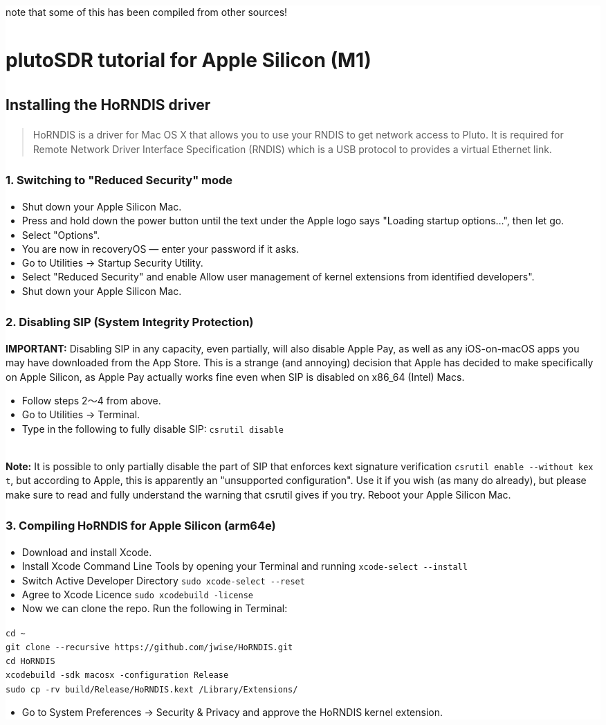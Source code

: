 note that some of this has been compiled from other sources!

# plutoSDR tutorial for Apple Silicon (M1)

## Installing the HoRNDIS driver 
> HoRNDIS is a driver for Mac OS X that allows you to use your RNDIS to get network access to Pluto. It is required for Remote Network Driver Interface Specification (RNDIS) which is a USB protocol to provides a virtual Ethernet link.
### 1. Switching to "Reduced Security" mode
- Shut down your Apple Silicon Mac.
- Press and hold down the power button until the text under the Apple logo says "Loading startup options…", then let go.
- Select "Options".
- You are now in recoveryOS — enter your password if it asks.
- Go to Utilities → Startup Security Utility.
- Select "Reduced Security" and enable Allow user management of kernel extensions from identified developers".
- Shut down your Apple Silicon Mac.
### 2. Disabling SIP (System Integrity Protection)

**IMPORTANT:** Disabling SIP in any capacity, even partially, will also disable Apple Pay, as well as any iOS-on-macOS apps you may have downloaded from the App Store. This is a strange (and annoying) decision that Apple has decided to make specifically on Apple Silicon, as Apple Pay actually works fine even when SIP is disabled on x86_64 (Intel) Macs.

- Follow steps 2〜4 from above.
- Go to Utilities → Terminal.
- Type in the following to fully disable SIP: `csrutil disable`

<br> **Note:** It is possible to only partially disable the part of SIP that enforces kext signature verification `csrutil enable --without kext`, but according to Apple, this is apparently an "unsupported configuration". Use it if you wish (as many do already), but please make sure to read and fully understand the warning that csrutil gives if you try.
Reboot your Apple Silicon Mac.
### 3. Compiling HoRNDIS for Apple Silicon (arm64e)

- Download and install Xcode.
- Install Xcode Command Line Tools by opening your Terminal and running `xcode-select --install`
- Switch Active Developer Directory `sudo xcode-select --reset`
- Agree to Xcode Licence `sudo xcodebuild -license`
- Now we can clone the repo. Run the following in Terminal:
```
cd ~
git clone --recursive https://github.com/jwise/HoRNDIS.git
cd HoRNDIS
xcodebuild -sdk macosx -configuration Release
sudo cp -rv build/Release/HoRNDIS.kext /Library/Extensions/
```
- Go to System Preferences → Security & Privacy and approve the HoRNDIS kernel extension.
